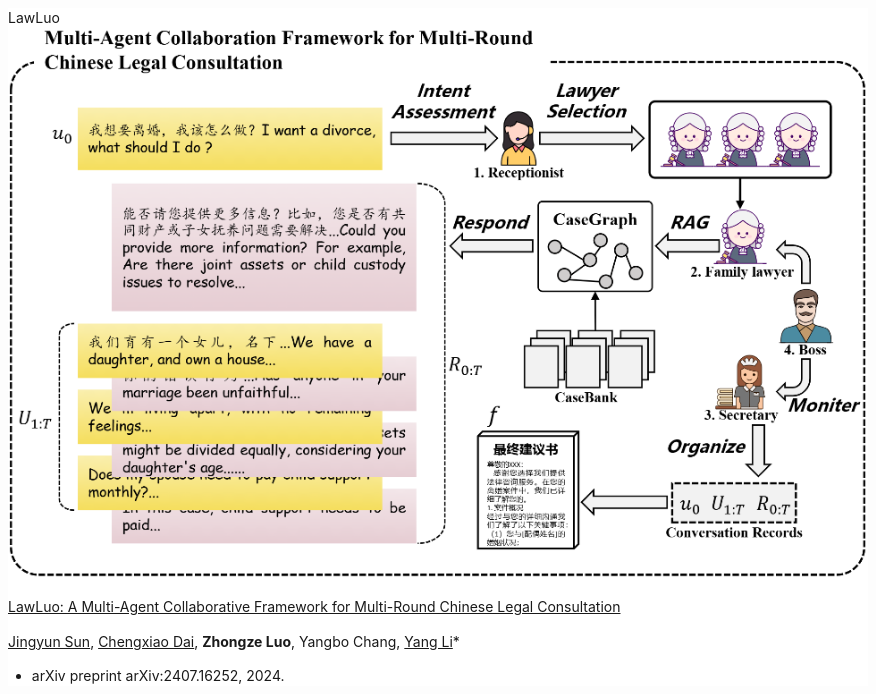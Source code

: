 <div class='paper-box'><div class='paper-box-image'><div><div class="badge">LawLuo</div><img src='../images/Figure_2.png' alt="sym" width="100%"></div></div>
<div class='paper-box-text' markdown="1">

[LawLuo: A Multi-Agent Collaborative Framework for Multi-Round Chinese Legal Consultation](https://doi.org/10.48550/arXiv.2407.16252)

[Jingyun Sun](https://ccec.nefu.edu.cn/info/1039/4807.htm), [Chengxiao Dai](https://scholar.google.com/citations?user=9IYEVxcAAAAJ&hl=en), **Zhongze Luo**, Yangbo Chang, [Yang Li](https://sites.google.com/site/liyang0525/home)*

- arXiv preprint arXiv:2407.16252, 2024.
</div>
</div>

